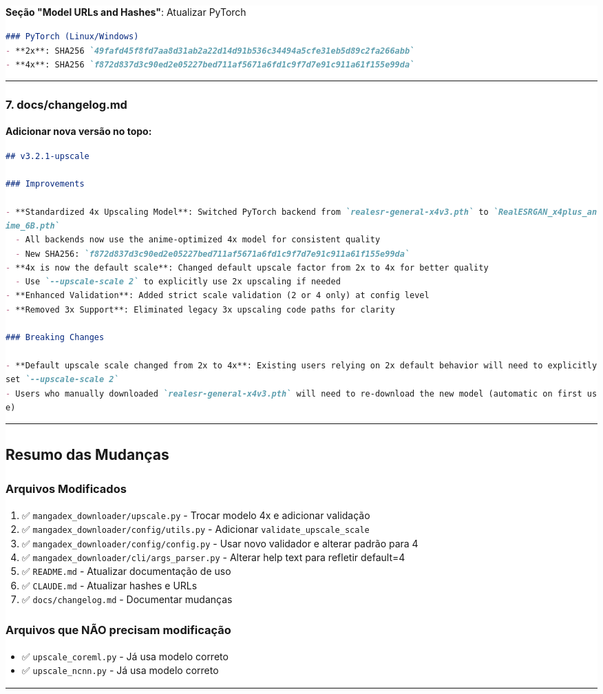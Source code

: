 **Seção "Model URLs and Hashes"**: Atualizar PyTorch
```markdown
### PyTorch (Linux/Windows)
- **2x**: SHA256 `49fafd45f8fd7aa8d31ab2a22d14d91b536c34494a5cfe31eb5d89c2fa266abb`
- **4x**: SHA256 `f872d837d3c90ed2e05227bed711af5671a6fd1c9f7d7e91c911a61f155e99da`
```

---

### 7. **docs/changelog.md**

**Adicionar nova versão no topo:**
```markdown
## v3.2.1-upscale

### Improvements

- **Standardized 4x Upscaling Model**: Switched PyTorch backend from `realesr-general-x4v3.pth` to `RealESRGAN_x4plus_anime_6B.pth`
  - All backends now use the anime-optimized 4x model for consistent quality
  - New SHA256: `f872d837d3c90ed2e05227bed711af5671a6fd1c9f7d7e91c911a61f155e99da`
- **4x is now the default scale**: Changed default upscale factor from 2x to 4x for better quality
  - Use `--upscale-scale 2` to explicitly use 2x upscaling if needed
- **Enhanced Validation**: Added strict scale validation (2 or 4 only) at config level
- **Removed 3x Support**: Eliminated legacy 3x upscaling code paths for clarity

### Breaking Changes

- **Default upscale scale changed from 2x to 4x**: Existing users relying on 2x default behavior will need to explicitly set `--upscale-scale 2`
- Users who manually downloaded `realesr-general-x4v3.pth` will need to re-download the new model (automatic on first use)
```

---

## Resumo das Mudanças

### Arquivos Modificados
1. ✅ `mangadex_downloader/upscale.py` - Trocar modelo 4x e adicionar validação
2. ✅ `mangadex_downloader/config/utils.py` - Adicionar `validate_upscale_scale`
3. ✅ `mangadex_downloader/config/config.py` - Usar novo validador e alterar padrão para 4
4. ✅ `mangadex_downloader/cli/args_parser.py` - Alterar help text para refletir default=4
5. ✅ `README.md` - Atualizar documentação de uso
6. ✅ `CLAUDE.md` - Atualizar hashes e URLs
7. ✅ `docs/changelog.md` - Documentar mudanças

### Arquivos que NÃO precisam modificação
- ✅ `upscale_coreml.py` - Já usa modelo correto
- ✅ `upscale_ncnn.py` - Já usa modelo correto

---
